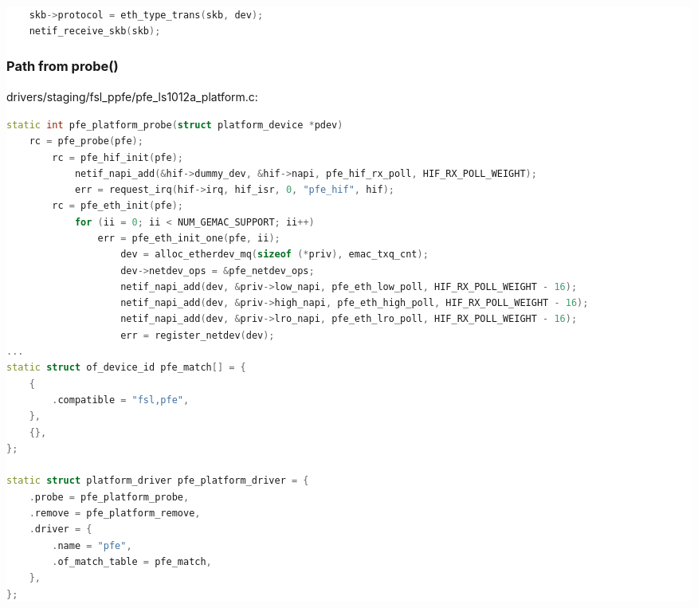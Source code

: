 ```cpp
	skb->protocol = eth_type_trans(skb, dev);
	netif_receive_skb(skb);

```

### Path from probe()
drivers/staging/fsl_ppfe/pfe_ls1012a_platform.c:
```cpp
static int pfe_platform_probe(struct platform_device *pdev)
	rc = pfe_probe(pfe);
		rc = pfe_hif_init(pfe);
			netif_napi_add(&hif->dummy_dev, &hif->napi, pfe_hif_rx_poll, HIF_RX_POLL_WEIGHT);
			err = request_irq(hif->irq, hif_isr, 0, "pfe_hif", hif);
        rc = pfe_eth_init(pfe);
	    	for (ii = 0; ii < NUM_GEMAC_SUPPORT; ii++)
    	    	err = pfe_eth_init_one(pfe, ii);
					dev = alloc_etherdev_mq(sizeof (*priv), emac_txq_cnt);
					dev->netdev_ops = &pfe_netdev_ops;
					netif_napi_add(dev, &priv->low_napi, pfe_eth_low_poll, HIF_RX_POLL_WEIGHT - 16);
					netif_napi_add(dev, &priv->high_napi, pfe_eth_high_poll, HIF_RX_POLL_WEIGHT - 16);
					netif_napi_add(dev, &priv->lro_napi, pfe_eth_lro_poll, HIF_RX_POLL_WEIGHT - 16);
					err = register_netdev(dev);
...
static struct of_device_id pfe_match[] = {
    {
        .compatible = "fsl,pfe",
    },
    {},
};

static struct platform_driver pfe_platform_driver = {
    .probe = pfe_platform_probe,
    .remove = pfe_platform_remove,
    .driver = {
        .name = "pfe",
        .of_match_table = pfe_match,
    },
};

```

